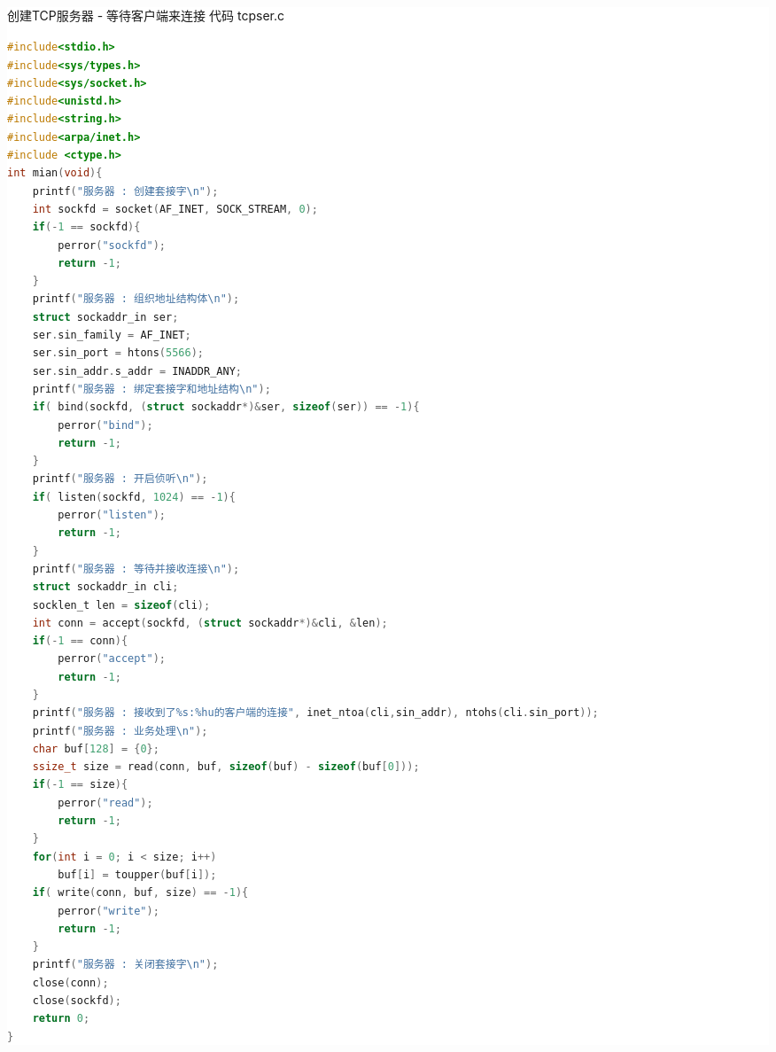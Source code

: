 创建TCP服务器 - 等待客户端来连接
代码
tcpser.c

```c
#include<stdio.h>
#include<sys/types.h>
#include<sys/socket.h>
#include<unistd.h>
#include<string.h>
#include<arpa/inet.h>
#include <ctype.h>
int mian(void){
    printf("服务器 : 创建套接字\n");
    int sockfd = socket(AF_INET, SOCK_STREAM, 0);
    if(-1 == sockfd){
        perror("sockfd");
        return -1;
    }
    printf("服务器 : 组织地址结构体\n");
    struct sockaddr_in ser;
    ser.sin_family = AF_INET;
    ser.sin_port = htons(5566);
    ser.sin_addr.s_addr = INADDR_ANY;
    printf("服务器 : 绑定套接字和地址结构\n");
    if( bind(sockfd, (struct sockaddr*)&ser, sizeof(ser)) == -1){
        perror("bind");
        return -1;
    }
    printf("服务器 : 开启侦听\n");
    if( listen(sockfd, 1024) == -1){
        perror("listen");
        return -1;
    }
    printf("服务器 : 等待并接收连接\n");
    struct sockaddr_in cli;
    socklen_t len = sizeof(cli);
    int conn = accept(sockfd, (struct sockaddr*)&cli, &len);
    if(-1 == conn){
        perror("accept");
        return -1;
    }
    printf("服务器 : 接收到了%s:%hu的客户端的连接", inet_ntoa(cli,sin_addr), ntohs(cli.sin_port));
    printf("服务器 : 业务处理\n");
    char buf[128] = {0};
    ssize_t size = read(conn, buf, sizeof(buf) - sizeof(buf[0]));
    if(-1 == size){
        perror("read");
        return -1;
    }
    for(int i = 0; i < size; i++)
        buf[i] = toupper(buf[i]);
    if( write(conn, buf, size) == -1){
        perror("write");
        return -1;
    }
    printf("服务器 : 关闭套接字\n");
    close(conn);
    close(sockfd);
    return 0;
}
```
